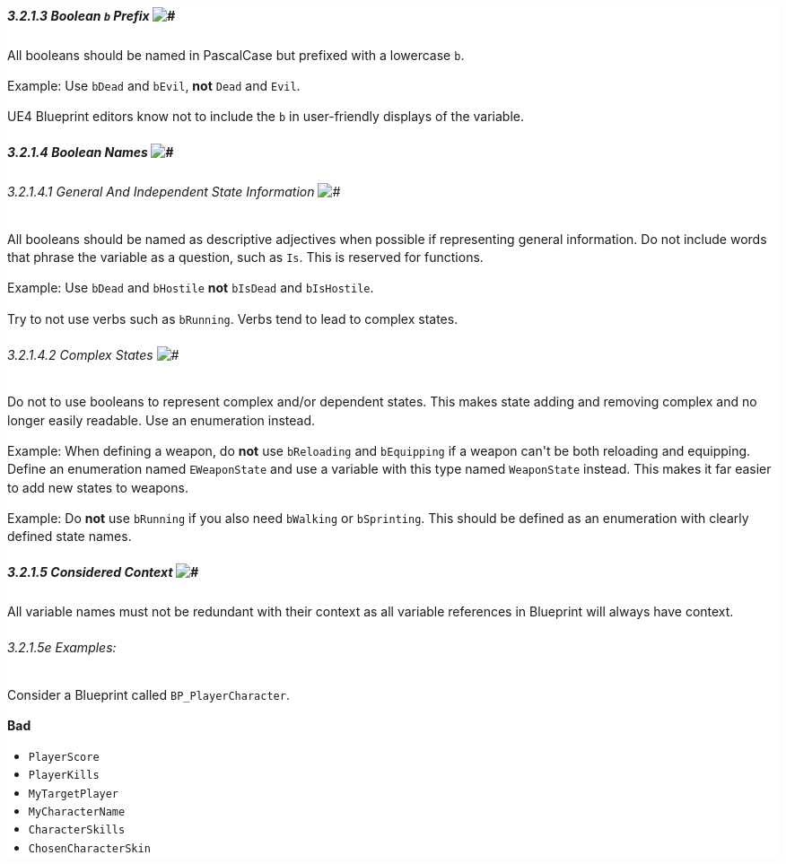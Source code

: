 <a name="3.2.1.3"></a>
<a name="bp-var-bool-prefix"></a>
##### 3.2.1.3 Boolean `b` Prefix ![#](https://img.shields.io/badge/lint-supported-green.svg)

All booleans should be named in PascalCase but prefixed with a lowercase `b`.

Example: Use `bDead` and `bEvil`, **not** `Dead` and `Evil`.

UE4 Blueprint editors know not to include the `b` in user-friendly displays of the variable.

<a name="3.2.1.4"></a>
<a name="bp-var-bool-names"></a>
##### 3.2.1.4 Boolean Names ![#](https://img.shields.io/badge/lint-partial_support-yellow.svg)

<a name="3.2.1.4.1"></a>
###### 3.2.1.4.1 General And Independent State Information ![#](https://img.shields.io/badge/lint-supported-green.svg)

All booleans should be named as descriptive adjectives when possible if representing general information. Do not include words that phrase the variable as a question, such as `Is`. This is reserved for functions.

Example: Use `bDead` and `bHostile` **not** `bIsDead` and `bIsHostile`.

Try to not use verbs such as `bRunning`. Verbs tend to lead to complex states.

<a name="3.2.1.4.2"></a>
###### 3.2.1.4.2 Complex States ![#](https://img.shields.io/badge/lint-unsupported-red.svg)

Do not to use booleans to represent complex and/or dependent states. This makes state adding and removing complex and no longer easily readable. Use an enumeration instead.

Example: When defining a weapon, do **not** use `bReloading` and `bEquipping` if a weapon can't be both reloading and equipping. Define an enumeration named `EWeaponState` and use a variable with this type named `WeaponState` instead. This makes it far easier to add new states to weapons.

Example: Do **not** use `bRunning` if you also need `bWalking` or `bSprinting`. This should be defined as an enumeration with clearly defined state names.

<a name="3.2.1.5"></a>
<a name="bp-vars-naming-context"></a>
##### 3.2.1.5 Considered Context ![#](https://img.shields.io/badge/lint-unsupported-red.svg)

All variable names must not be redundant with their context as all variable references in Blueprint will always have context.

<a name="3.2.1.5e"></a>
###### 3.2.1.5e Examples:

Consider a Blueprint called `BP_PlayerCharacter`.

**Bad**

* `PlayerScore`
* `PlayerKills`
* `MyTargetPlayer`
* `MyCharacterName`
* `CharacterSkills`
* `ChosenCharacterSkin`
